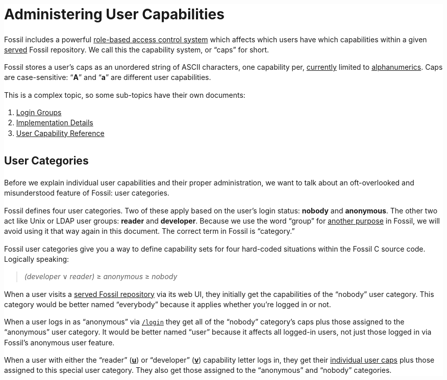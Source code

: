 # Administering User Capabilities

Fossil includes a powerful [role-based access control system][rbac]
which affects which users have which capabilities within a given
[served][svr] Fossil repository. We call this the capability system, or
“caps” for short.

Fossil stores a user’s caps as an unordered string of ASCII characters,
one capability per, [currently](./impl.md#choices) limited to
[alphanumerics][an]. Caps are case-sensitive: “**A**” and “**a**” are
different user capabilities.

This is a complex topic, so some sub-topics have their own documents:

1.  [Login Groups][lg]
2.  [Implementation Details](./impl.md)
3.  [User Capability Reference](./ref.html)

[an]:   https://en.wikipedia.org/wiki/Alphanumeric
[avs]:  ./admin-v-setup.md
[lg]:   ./login-groups.md
[rbac]: https://en.wikipedia.org/wiki/Role-based_access_control


## <a id="ucat"></a>User Categories

Before we explain individual user capabilities and their proper
administration, we want to talk about an oft-overlooked and
misunderstood feature of Fossil: user categories.

Fossil defines four user categories. Two of these apply based on the
user’s login status: **nobody** and **anonymous**. The other two act
like Unix or LDAP user groups: **reader** and **developer**. Because we
use the word “group” for [another purpose][lg] in Fossil, we will
avoid using it that way again in this document. The correct term in
Fossil is “category.”

Fossil user categories give you a way to define capability sets for four
hard-coded situations within the Fossil C source code. Logically
speaking:

> *(developer* &or; *reader)* &ge; *anonymous* &ge; *nobody*

When a user visits a [served Fossil repository][svr] via its web UI,
they initially get the capabilities of the “nobody” user category. This
category would be better named “everybody” because it applies whether
you’re logged in or not.

When a user logs in as “anonymous” via [`/login`](/help?name=/login) they
get all of the “nobody” category’s caps plus those assigned to the
“anonymous” user category. It would be better named “user” because it
affects all logged-in users, not just those logged in via Fossil’s
anonymous user feature.

When a user with either the “reader” ([**u**][u]) or “developer”
([**v**][v]) capability letter logs in, they get their [individual user
caps](#ucap) plus those assigned to this special user category. They
also get those assigned to the “anonymous” and “nobody” categories.


[svr]: ../server/
[apsu]: ./admin-v-setup.md#apsu
[avsp]: ./admin-v-setup.md#philosophy
[bot]: ../antibot.wiki
[edoc]: ../embeddeddoc.wiki
[auo]:  /help?name=new
[fos]:  ./impl.md#filter
[shun]: ../shunning.wiki
[sxycap]: /file?ci=ec5efceb8aac6cb4&name=src/main.c&ln=2748-2752
[ref]: ./ref.html
[a]:   ./ref.html#a
[b]:   ./ref.html#b
[c]:   ./ref.html#c
[d]:   ./ref.html#d
[e]:   ./ref.html#e
[f]:   ./ref.html#f
[g]:   ./ref.html#g
[h]:   ./ref.html#h
[i]:   ./ref.html#i
[j]:   ./ref.html#j
[k]:   ./ref.html#k
[l]:   ./ref.html#l
[m]:   ./ref.html#m
[n]:   ./ref.html#n
[o]:   ./ref.html#o
[p]:   ./ref.html#p
[q]:   ./ref.html#q
[r]:   ./ref.html#r
[s]:   ./ref.html#s
[t]:   ./ref.html#t
[u]:   ./ref.html#u
[v]:   ./ref.html#v
[w]:   ./ref.html#w
[x]:   ./ref.html#x
[y]:   ./ref.html#y
[z]:   ./ref.html#z
[2]:   ./ref.html#2
[3]:   ./ref.html#3
[4]:   ./ref.html#4
[5]:   ./ref.html#5
[6]:   ./ref.html#6
[7]:   ./ref.html#7
[glob]: https://en.wikipedia.org/wiki/Glob_(programming)
[japi]: https://docs.google.com/document/d/1fXViveNhDbiXgCuE7QDXQOKeFzf2qNUkBEgiUvoqFN4/view#heading=h.6k0k5plm18p1
[sp]:  ../sync.wiki
[sync]: /help?name=sync
[wp]:  /help#webpages